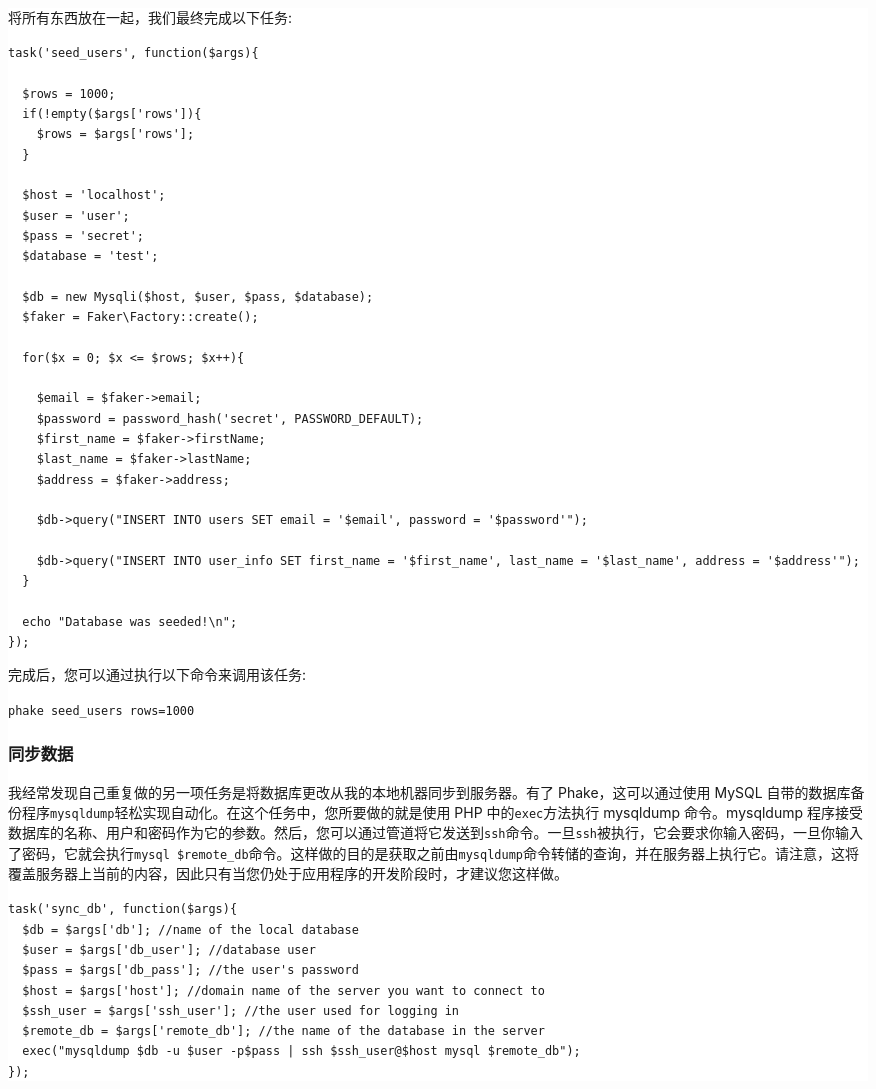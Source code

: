将所有东西放在一起，我们最终完成以下任务:

```
task('seed_users', function($args){

  $rows = 1000;
  if(!empty($args['rows']){
    $rows = $args['rows'];
  }

  $host = 'localhost';
  $user = 'user';
  $pass = 'secret';
  $database = 'test';

  $db = new Mysqli($host, $user, $pass, $database); 
  $faker = Faker\Factory::create();

  for($x = 0; $x <= $rows; $x++){

    $email = $faker->email;
    $password = password_hash('secret', PASSWORD_DEFAULT);
    $first_name = $faker->firstName;
    $last_name = $faker->lastName;
    $address = $faker->address;

    $db->query("INSERT INTO users SET email = '$email', password = '$password'");

    $db->query("INSERT INTO user_info SET first_name = '$first_name', last_name = '$last_name', address = '$address'");
  }

  echo "Database was seeded!\n";
});
```

完成后，您可以通过执行以下命令来调用该任务:

```
phake seed_users rows=1000
```

### 同步数据

我经常发现自己重复做的另一项任务是将数据库更改从我的本地机器同步到服务器。有了 Phake，这可以通过使用 MySQL 自带的数据库备份程序`mysqldump`轻松实现自动化。在这个任务中，您所要做的就是使用 PHP 中的`exec`方法执行 mysqldump 命令。mysqldump 程序接受数据库的名称、用户和密码作为它的参数。然后，您可以通过管道将它发送到`ssh`命令。一旦`ssh`被执行，它会要求你输入密码，一旦你输入了密码，它就会执行`mysql $remote_db`命令。这样做的目的是获取之前由`mysqldump`命令转储的查询，并在服务器上执行它。请注意，这将覆盖服务器上当前的内容，因此只有当您仍处于应用程序的开发阶段时，才建议您这样做。

```
task('sync_db', function($args){
  $db = $args['db']; //name of the local database
  $user = $args['db_user']; //database user
  $pass = $args['db_pass']; //the user's password
  $host = $args['host']; //domain name of the server you want to connect to
  $ssh_user = $args['ssh_user']; //the user used for logging in
  $remote_db = $args['remote_db']; //the name of the database in the server
  exec("mysqldump $db -u $user -p$pass | ssh $ssh_user@$host mysql $remote_db");
});
```
